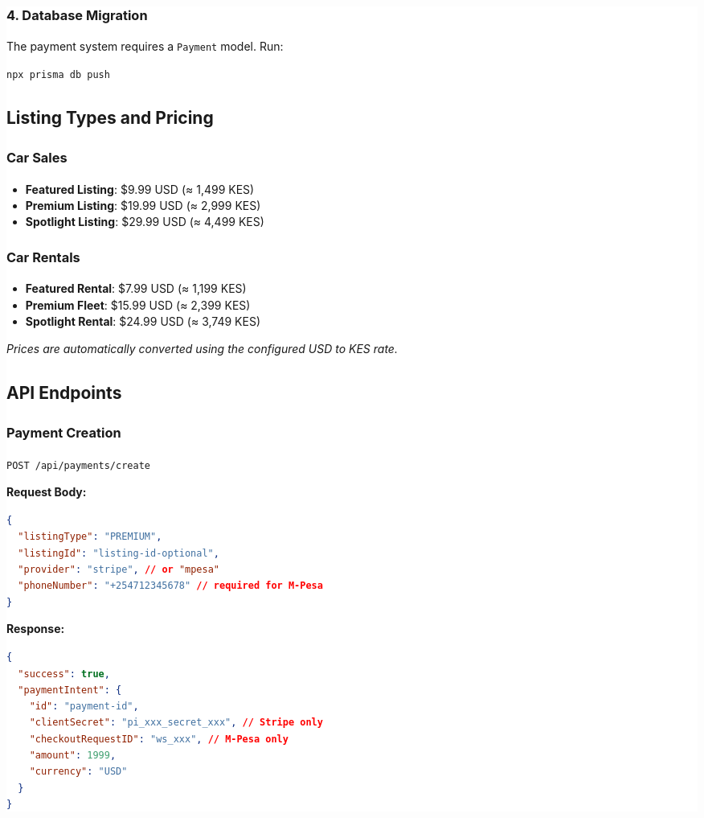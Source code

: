 ### 4. Database Migration

The payment system requires a `Payment` model. Run:

```bash
npx prisma db push
```

## Listing Types and Pricing

### Car Sales
- **Featured Listing**: $9.99 USD (≈ 1,499 KES)
- **Premium Listing**: $19.99 USD (≈ 2,999 KES)
- **Spotlight Listing**: $29.99 USD (≈ 4,499 KES)

### Car Rentals
- **Featured Rental**: $7.99 USD (≈ 1,199 KES)
- **Premium Fleet**: $15.99 USD (≈ 2,399 KES)
- **Spotlight Rental**: $24.99 USD (≈ 3,749 KES)

*Prices are automatically converted using the configured USD to KES rate.*

## API Endpoints

### Payment Creation
```
POST /api/payments/create
```

**Request Body:**
```json
{
  "listingType": "PREMIUM",
  "listingId": "listing-id-optional",
  "provider": "stripe", // or "mpesa"
  "phoneNumber": "+254712345678" // required for M-Pesa
}
```

**Response:**
```json
{
  "success": true,
  "paymentIntent": {
    "id": "payment-id",
    "clientSecret": "pi_xxx_secret_xxx", // Stripe only
    "checkoutRequestID": "ws_xxx", // M-Pesa only
    "amount": 1999,
    "currency": "USD"
  }
}
```
